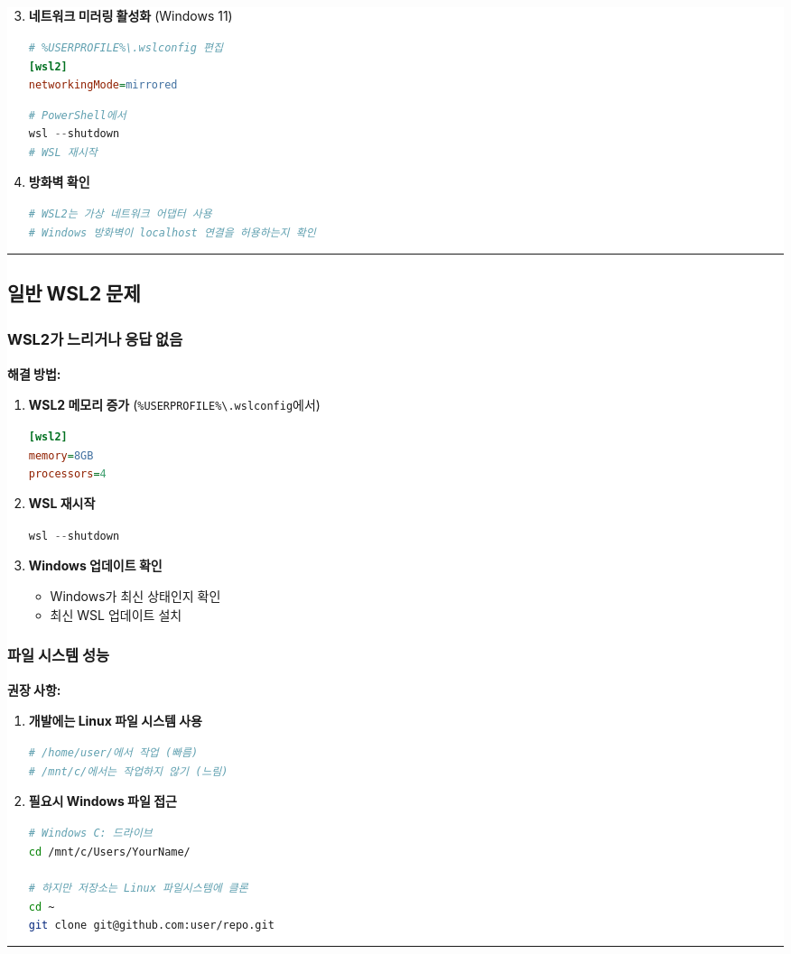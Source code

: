 3. **네트워크 미러링 활성화** (Windows 11)
   ```ini
   # %USERPROFILE%\.wslconfig 편집
   [wsl2]
   networkingMode=mirrored
   ```
   ```powershell
   # PowerShell에서
   wsl --shutdown
   # WSL 재시작
   ```

4. **방화벽 확인**
   ```bash
   # WSL2는 가상 네트워크 어댑터 사용
   # Windows 방화벽이 localhost 연결을 허용하는지 확인
   ```

---

## 일반 WSL2 문제

### WSL2가 느리거나 응답 없음

**해결 방법:**

1. **WSL2 메모리 증가** (`%USERPROFILE%\.wslconfig`에서)
   ```ini
   [wsl2]
   memory=8GB
   processors=4
   ```

2. **WSL 재시작**
   ```powershell
   wsl --shutdown
   ```

3. **Windows 업데이트 확인**
   - Windows가 최신 상태인지 확인
   - 최신 WSL 업데이트 설치

### 파일 시스템 성능

**권장 사항:**

1. **개발에는 Linux 파일 시스템 사용**
   ```bash
   # /home/user/에서 작업 (빠름)
   # /mnt/c/에서는 작업하지 않기 (느림)
   ```

2. **필요시 Windows 파일 접근**
   ```bash
   # Windows C: 드라이브
   cd /mnt/c/Users/YourName/

   # 하지만 저장소는 Linux 파일시스템에 클론
   cd ~
   git clone git@github.com:user/repo.git
   ```

---